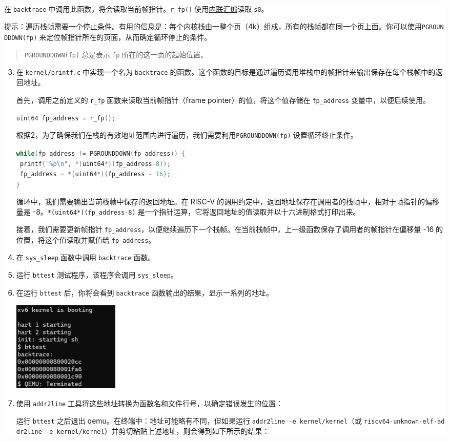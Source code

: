    在 `backtrace` 中调用此函数，将会读取当前帧指针。`r_fp()` 使用[内联汇编](https://gcc.gnu.org/onlinedocs/gcc/Using-Assembly-Language-with-C.html)读取 `s0`。

   提示：遍历栈帧需要一个停止条件。有用的信息是：每个内核栈由一整个页（4k）组成，所有的栈帧都在同一个页上面。你可以使用`PGROUNDDOWN(fp)` 来定位帧指针所在的页面，从而确定循环停止的条件。

   > `PGROUNDDOWN(fp)` 总是表示 `fp` 所在的这一页的起始位置。

3. 在 `kernel/printf.c` 中实现一个名为 `backtrace` 的函数。这个函数的目标是通过遍历调用堆栈中的帧指针来输出保存在每个栈帧中的返回地址。

   首先，调用之前定义的 `r_fp` 函数来读取当前帧指针（frame pointer）的值，将这个值存储在 `fp_address` 变量中，以便后续使用。

   ```c
   uint64 fp_address = r_fp();
   ```

   根据2，为了确保我们在栈的有效地址范围内进行遍历，我们需要利用`PGROUNDDOWN(fp)` 设置循环终止条件。

   ```c
   while(fp_address != PGROUNDDOWN(fp_address)) {
   	printf("%p\n", *(uint64*)(fp_address-8));
   	fp_address = *(uint64*)(fp_address - 16);
   }
   ```

   循环中，我们需要输出当前栈帧中保存的返回地址。在 RISC-V 的调用约定中，返回地址保存在调用者的栈帧中，相对于帧指针的偏移量是 -8。`*(uint64*)(fp_address-8)` 是一个指针运算，它将返回地址的值读取并以十六进制格式打印出来。

   接着，我们需要更新帧指针 `fp_address`，以便继续遍历下一个栈帧。在当前栈帧中，上一级函数保存了调用者的帧指针在偏移量 -16 的位置，将这个值读取并赋值给 `fp_address`。

4. 在 `sys_sleep` 函数中调用 `backtrace` 函数。

5. 运行 `bttest` 测试程序，该程序会调用 `sys_sleep`。

6. 在运行 `bttest` 后，你将会看到 `backtrace` 函数输出的结果，显示一系列的地址。

   <img src="assets/image-20230806115957723.png" alt="image-20230806115957723" style="zoom:50%;" />

7. 使用 `addr2line` 工具将这些地址转换为函数名和文件行号，以确定错误发生的位置：

   运行 `bttest` 之后退出 qemu。在终端中：地址可能略有不同，但如果运行 `addr2line -e kernel/kernel`（或 `riscv64-unknown-elf-addr2line -e kernel/kernel`）并剪切粘贴上述地址，则会得到如下所示的结果：
